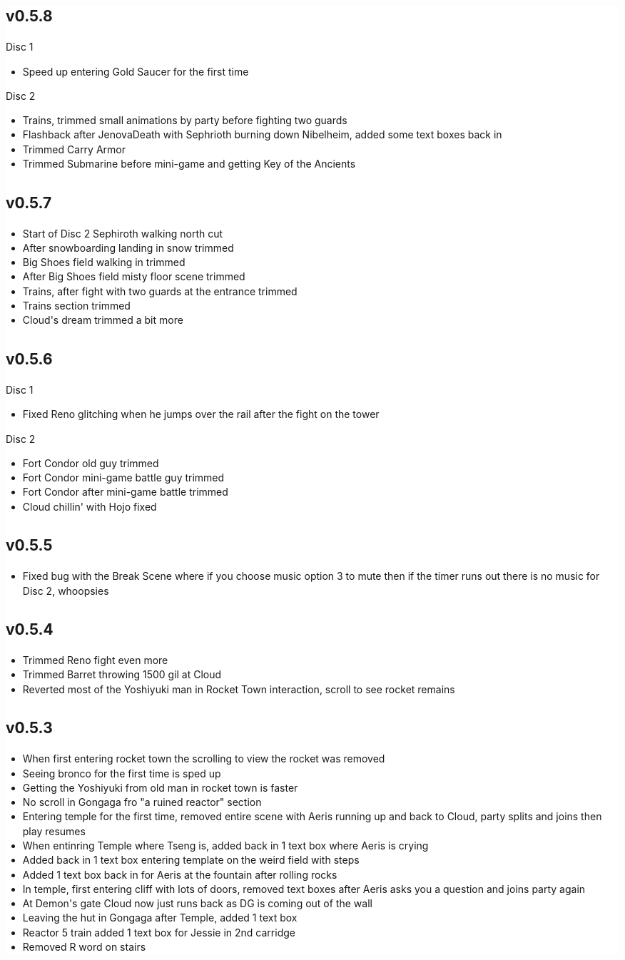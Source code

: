 ## v0.5.8

Disc 1
- Speed up entering Gold Saucer for the first time

Disc 2
- Trains, trimmed small animations by party before fighting two guards
- Flashback after JenovaDeath with Sephrioth burning down Nibelheim, added some text boxes back in
- Trimmed Carry Armor
- Trimmed Submarine before mini-game and getting Key of the Ancients

## v0.5.7

- Start of Disc 2 Sephiroth walking north cut
- After snowboarding landing in snow trimmed
- Big Shoes field walking in trimmed
- After Big Shoes field misty floor scene trimmed
- Trains, after fight with two guards at the entrance trimmed
- Trains section trimmed
- Cloud's dream trimmed a bit more

## v0.5.6

Disc 1
- Fixed Reno glitching when he jumps over the rail after the fight on the tower

Disc 2
- Fort Condor old guy trimmed
- Fort Condor mini-game battle guy trimmed
- Fort Condor after mini-game battle trimmed
- Cloud chillin' with Hojo fixed

## v0.5.5

- Fixed bug with the Break Scene where if you choose music option 3 to mute then if the timer runs out there is no music for Disc 2, whoopsies

## v0.5.4

- Trimmed Reno fight even more
- Trimmed Barret throwing 1500 gil at Cloud
- Reverted most of the Yoshiyuki man in Rocket Town interaction, scroll to see rocket remains

## v0.5.3

- When first entering rocket town the scrolling to view the rocket was removed
- Seeing bronco for the first time is sped up
- Getting the Yoshiyuki from old man in rocket town is faster
- No scroll in Gongaga fro "a ruined reactor" section
- Entering temple for the first time, removed entire scene with Aeris running up and back to Cloud, party splits and joins then play resumes
- When entinring Temple where Tseng is, added back in 1 text box where Aeris is crying
- Added back in 1 text box entering template on the weird field with steps
- Added 1 text box back in for Aeris at the fountain after rolling rocks
- In temple, first entering cliff with lots of doors, removed text boxes after Aeris asks you a question and joins party again
- At Demon's gate Cloud now just runs back as DG is coming out of the wall
- Leaving the hut in Gongaga after Temple, added 1 text box
- Reactor 5 train added 1 text box for Jessie in 2nd carridge
- Removed R word on stairs
